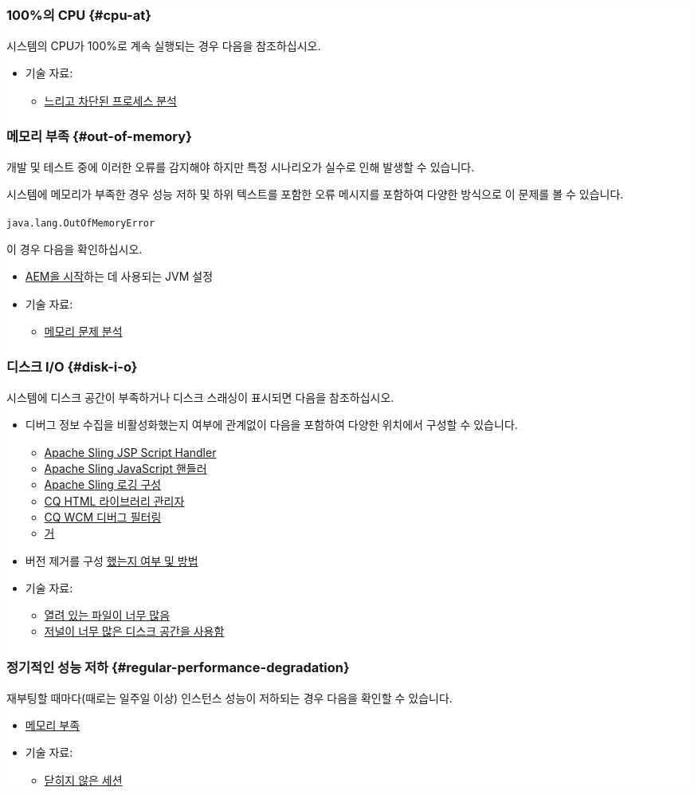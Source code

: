 ### 100%의 CPU {#cpu-at}

시스템의 CPU가 100%로 계속 실행되는 경우 다음을 참조하십시오.

* 기술 자료:

   * [느리고 차단된 프로세스 분석](https://helpx.adobe.com/experience-manager/kb/AnalyzeSlowAndBlockedProcesses.html)

### 메모리 부족 {#out-of-memory}

개발 및 테스트 중에 이러한 오류를 감지해야 하지만 특정 시나리오가 실수로 인해 발생할 수 있습니다.

시스템에 메모리가 부족한 경우 성능 저하 및 하위 텍스트를 포함한 오류 메시지를 포함하여 다양한 방식으로 이 문제를 볼 수 있습니다.

`java.lang.OutOfMemoryError`

이 경우 다음을 확인하십시오.

* [AEM을 시작](/help/sites-deploying/deploy.md#getting-started)하는 데 사용되는 JVM 설정
* 기술 자료:

   * [메모리 문제 분석](https://experienceleague.adobe.com/docs/experience-cloud-kcs/kbarticles/KA-17482.html?lang=ko)

### 디스크 I/O {#disk-i-o}

시스템에 디스크 공간이 부족하거나 디스크 스래싱이 표시되면 다음을 참조하십시오.

* 디버그 정보 수집을 비활성화했는지 여부에 관계없이 다음을 포함하여 다양한 위치에서 구성할 수 있습니다.

   * [Apache Sling JSP Script Handler](/help/sites-deploying/osgi-configuration-settings.md#apacheslingjspscripthandler)
   * [Apache Sling JavaScript 핸들러](/help/sites-deploying/osgi-configuration-settings.md#apacheslingjavascripthandler)
   * [Apache Sling 로깅 구성](/help/sites-deploying/osgi-configuration-settings.md#apacheslingloggingconfiguration)
   * [CQ HTML 라이브러리 관리자](/help/sites-deploying/osgi-configuration-settings.md#daycqhtmllibrarymanager)
   * [CQ WCM 디버그 필터링](/help/sites-deploying/osgi-configuration-settings.md#daycqwcmdebugfilter)
   * [거](/help/sites-deploying/monitoring-and-maintaining.md#activating-the-debug-log-level)

* 버전 제거를 구성 [했는지 여부 및 방법](/help/sites-deploying/version-purging.md)
* 기술 자료:

   * [열려 있는 파일이 너무 많음](https://experienceleague.adobe.com/docs/experience-cloud-kcs/kbarticles/KA-17470.html?lang=ko)
   * [저널이 너무 많은 디스크 공간을 사용함](https://helpx.adobe.com/experience-manager/kb/JournalTooMuchDiskSpace.html)

### 정기적인 성능 저하 {#regular-performance-degradation}

재부팅할 때마다(때로는 일주일 이상) 인스턴스 성능이 저하되는 경우 다음을 확인할 수 있습니다.

* [메모리 부족](#outofmemory)
* 기술 자료:

   * [닫히지 않은 세션](https://helpx.adobe.com/experience-manager/kb/AnalyzeUnclosedSessions.html)
